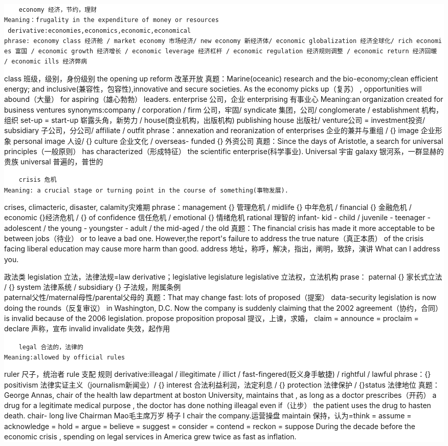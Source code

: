         economy 经济，节约，理财
    Meaning：frugality in the expenditure of money or resources
     derivative:economies,economics,economic,economical
    phrase: economy class 经济舱 / market economy 市场经济/ new economy 新经济体/ economic globalization 经济全球化/ rich economies 富国 / economic growth 经济增长 / economic leverage 经济杠杆 / economic regulation 经济规则调整 / economic return 经济回暖 / economic ills 经济弊病
class 班级，级别，身份级别 the opening up reform 改革开放 
    真题：Marine(oceanic) research and the bio-economy;clean efficient energy; and inclusive(兼容性，包容性),innovative and secure societies.
As the economy picks up（复苏） , opportunities will abound（大量） for aspiring（雄心勃勃） leaders.
        enterprise 公司，企业 enterprising 有事业心
    Meaning:an organization created for business ventures
    synonyms:company / corporation / firm 公司，牢固/ syndicate 集团，公司/ conglomerate / establishment 机构，组织 set-up = start-up 崭露头角，新势力 / house(商业机构，出版机构) publishing house 出版社/ venture公司 = investment投资/ subsidiary 子公司，分公司/ affiliate / outfit 
    phrase：annexation and reoranization of enterprises 企业的兼并与重组 /  {} image 企业形象 personal image 人设/ {} culture 企业文化 / overseas- funded {} 外资公司
    真题：Since the days of Aristotle, a search for universal principles（一般原则） has characterized（形成特征） the scientific enterprise(科学事业).
Universal 宇宙 galaxy 银河系，一群显赫的贵族 universal 普遍的，普世的

        crisis 危机
    Meaning: a crucial stage or turning point in the course of something(事物发展).
crises, climacteric, disaster, calamity灾难期
    phrase：management {} 管理危机 / midlife {} 中年危机 / financial {} 金融危机 / economic {}经济危机 / {} of confidence 信任危机 / emotional {} 情绪危机 rational 理智的
infant- kid - child / juvenile - teenager - adolescent / the young - youngster - adult / the mid-aged / the old
    真题：The financial crisis has made it more acceptable to be between jobs（待业） or to leave a bad one.
However,the report's failure to address the true nature（真正本质） of the crisis facing liberal education may cause more harm than good.
address 地址，称呼，解决，指出，阐明，致辞，演讲 What can I address you.

政法类
        legislation 立法，法律法规=law
    derivative；legislative legislature legislative 立法权，立法机构
    prase： paternal {} 家长式立法 / {} system 法律系统 / subsidiary {} 子法规，附属条例  
paternal父性/maternal母性/parental父母的
    真题：That may change fast: lots of proposed（提案） data-security legislation is now doing the rounds（反复审议） in Washington, D.C.
Now the company is suddenly claiming that the 2002 agreement（协约，合同） is invalid because of the 2006 legislation.
propose  proposition proposal 提议，上谏，求婚，
claim = announce = proclaim = declare 声称，宣布  invalid invalidate 失效，起作用

        legal 合法的，法律的
    Meaning:allowed by official rules
ruler 尺子，统治者 rule 支配 规则
    derivative:illeagal / illegitimate / illict / fast-fingered(贬义身手敏捷) / rightful /  lawful
    phrase：{} positivism 法律实证主义（journalism新闻业）/ {} interest 合法利益利润，法定利息 / {} protection 法律保护 / {}status 法律地位
    真题：George Annas, chair of the health law department at boston University, maintains that , as long as a doctor prescribes（开药） a drug for a legitimate medical purpose , the doctor has done nothing illeagal even if（让步） the patient uses the drug to hasten death.
chair- long live Chairman Mao毛主席万岁  椅子 I chair the company.运营操盘
maintain 保持，认为=think = assume = acknowledge = hold = argue = believe = suggest = consider = contend = reckon = suppose
During the decade before the economic crisis , spending on legal services in America grew twice as fast as inflation.
